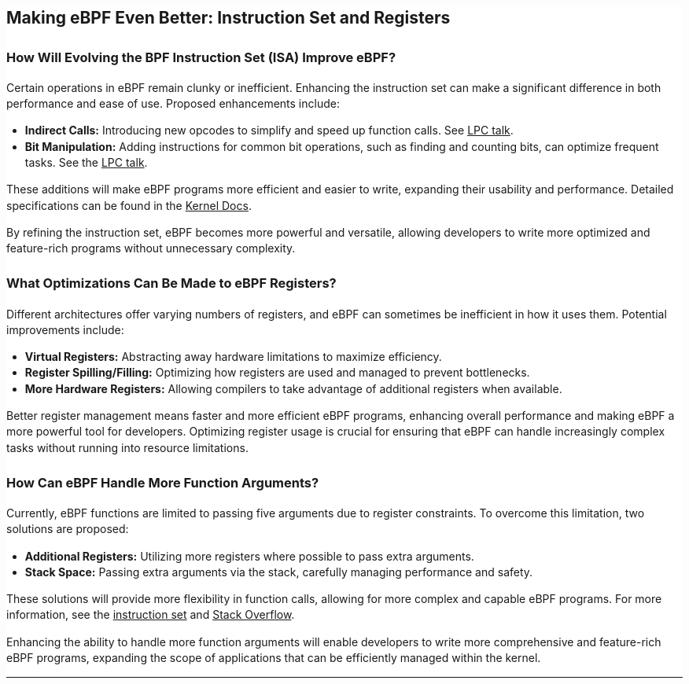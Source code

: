 ## Making eBPF Even Better: Instruction Set and Registers

### How Will Evolving the BPF Instruction Set (ISA) Improve eBPF?

Certain operations in eBPF remain clunky or inefficient. Enhancing the instruction set can make a significant difference in both performance and ease of use. Proposed enhancements include:

- **Indirect Calls:** Introducing new opcodes to simplify and speed up function calls. See [LPC talk](https://lpc.events/event/18/contributions/1941/).
- **Bit Manipulation:** Adding instructions for common bit operations, such as finding and counting bits, can optimize frequent tasks. See the [LPC talk](https://lpc.events/event/18/contributions/1949/).

These additions will make eBPF programs more efficient and easier to write, expanding their usability and performance. Detailed specifications can be found in the [Kernel Docs](https://docs.kernel.org/bpf/standardization/instruction-set.html).

By refining the instruction set, eBPF becomes more powerful and versatile, allowing developers to write more optimized and feature-rich programs without unnecessary complexity.

### What Optimizations Can Be Made to eBPF Registers?

Different architectures offer varying numbers of registers, and eBPF can sometimes be inefficient in how it uses them. Potential improvements include:

- **Virtual Registers:** Abstracting away hardware limitations to maximize efficiency.
- **Register Spilling/Filling:** Optimizing how registers are used and managed to prevent bottlenecks.
- **More Hardware Registers:** Allowing compilers to take advantage of additional registers when available.

Better register management means faster and more efficient eBPF programs, enhancing overall performance and making eBPF a more powerful tool for developers. Optimizing register usage is crucial for ensuring that eBPF can handle increasingly complex tasks without running into resource limitations.

### How Can eBPF Handle More Function Arguments?

Currently, eBPF functions are limited to passing five arguments due to register constraints. To overcome this limitation, two solutions are proposed:

- **Additional Registers:** Utilizing more registers where possible to pass extra arguments.
- **Stack Space:** Passing extra arguments via the stack, carefully managing performance and safety.

These solutions will provide more flexibility in function calls, allowing for more complex and capable eBPF programs. For more information, see the [instruction set](https://www.ietf.org/archive/id/draft-ietf-bpf-isa-04.html) and [Stack Overflow](https://stackoverflow.com/questions/70905815/how-to-read-all-parameters-from-a-function-ebpf).

Enhancing the ability to handle more function arguments will enable developers to write more comprehensive and feature-rich eBPF programs, expanding the scope of applications that can be efficiently managed within the kernel.

---
